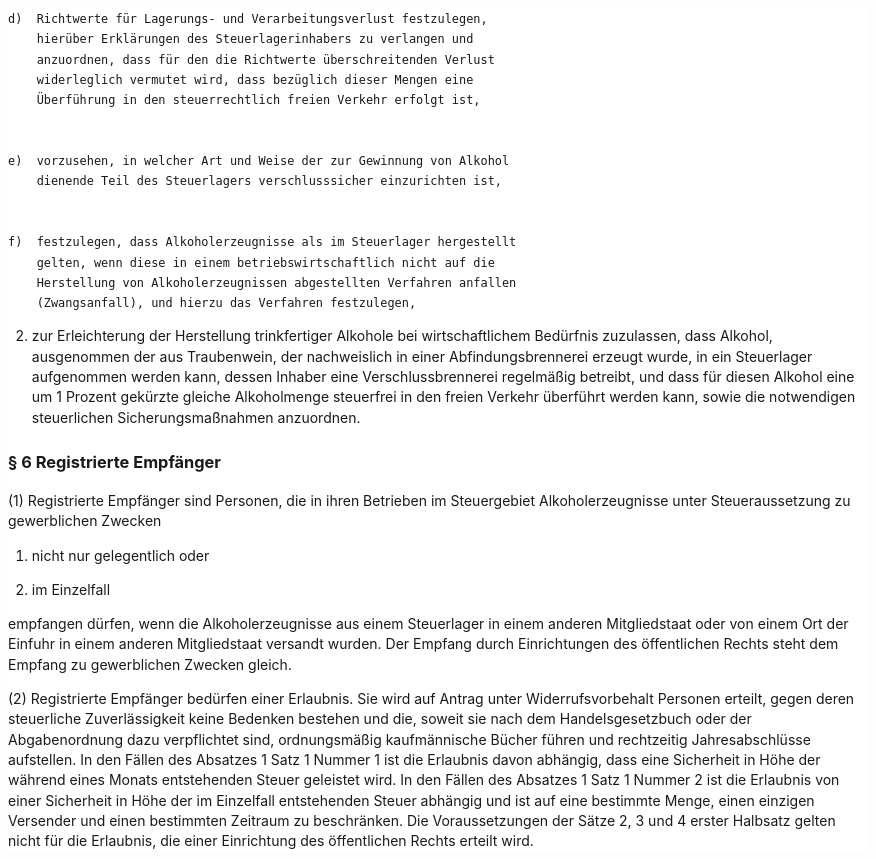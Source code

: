 
    d)  Richtwerte für Lagerungs- und Verarbeitungsverlust festzulegen,
        hierüber Erklärungen des Steuerlagerinhabers zu verlangen und
        anzuordnen, dass für den die Richtwerte überschreitenden Verlust
        widerleglich vermutet wird, dass bezüglich dieser Mengen eine
        Überführung in den steuerrechtlich freien Verkehr erfolgt ist,


    e)  vorzusehen, in welcher Art und Weise der zur Gewinnung von Alkohol
        dienende Teil des Steuerlagers verschlusssicher einzurichten ist,


    f)  festzulegen, dass Alkoholerzeugnisse als im Steuerlager hergestellt
        gelten, wenn diese in einem betriebswirtschaftlich nicht auf die
        Herstellung von Alkoholerzeugnissen abgestellten Verfahren anfallen
        (Zwangsanfall), und hierzu das Verfahren festzulegen,





2.  zur Erleichterung der Herstellung trinkfertiger Alkohole bei
    wirtschaftlichem Bedürfnis zuzulassen, dass Alkohol, ausgenommen der
    aus Traubenwein, der nachweislich in einer Abfindungsbrennerei erzeugt
    wurde, in ein Steuerlager aufgenommen werden kann, dessen Inhaber eine
    Verschlussbrennerei regelmäßig betreibt, und dass für diesen Alkohol
    eine um 1 Prozent gekürzte gleiche Alkoholmenge steuerfrei in den
    freien Verkehr überführt werden kann, sowie die notwendigen
    steuerlichen Sicherungsmaßnahmen anzuordnen.





### § 6 Registrierte Empfänger

(1) Registrierte Empfänger sind Personen, die in ihren Betrieben im
Steuergebiet Alkoholerzeugnisse unter Steueraussetzung zu gewerblichen
Zwecken

1.  nicht nur gelegentlich oder


2.  im Einzelfall



empfangen dürfen, wenn die Alkoholerzeugnisse aus einem Steuerlager in
einem anderen Mitgliedstaat oder von einem Ort der Einfuhr in einem
anderen Mitgliedstaat versandt wurden. Der Empfang durch Einrichtungen
des öffentlichen Rechts steht dem Empfang zu gewerblichen Zwecken
gleich.

(2) Registrierte Empfänger bedürfen einer Erlaubnis. Sie wird auf
Antrag unter Widerrufsvorbehalt Personen erteilt, gegen deren
steuerliche Zuverlässigkeit keine Bedenken bestehen und die, soweit
sie nach dem Handelsgesetzbuch oder der Abgabenordnung dazu
verpflichtet sind, ordnungsmäßig kaufmännische Bücher führen und
rechtzeitig Jahresabschlüsse aufstellen. In den Fällen des Absatzes 1
Satz 1 Nummer 1 ist die Erlaubnis davon abhängig, dass eine Sicherheit
in Höhe der während eines Monats entstehenden Steuer geleistet wird.
In den Fällen des Absatzes 1 Satz 1 Nummer 2 ist die Erlaubnis von
einer Sicherheit in Höhe der im Einzelfall entstehenden Steuer
abhängig und ist auf eine bestimmte Menge, einen einzigen Versender
und einen bestimmten Zeitraum zu beschränken. Die Voraussetzungen der
Sätze 2, 3 und 4 erster Halbsatz gelten nicht für die Erlaubnis, die
einer Einrichtung des öffentlichen Rechts erteilt wird.
